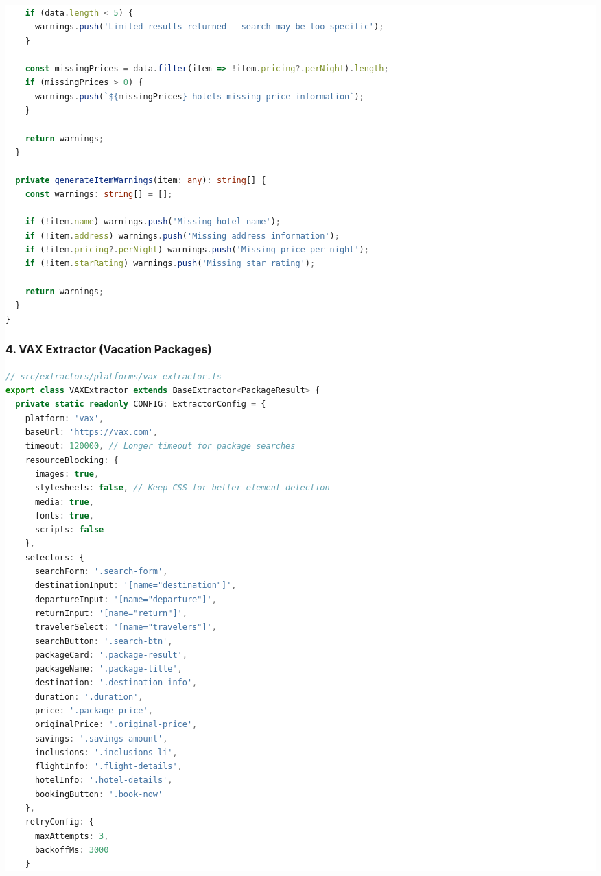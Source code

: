 ```typescript
    if (data.length < 5) {
      warnings.push('Limited results returned - search may be too specific');
    }
    
    const missingPrices = data.filter(item => !item.pricing?.perNight).length;
    if (missingPrices > 0) {
      warnings.push(`${missingPrices} hotels missing price information`);
    }

    return warnings;
  }

  private generateItemWarnings(item: any): string[] {
    const warnings: string[] = [];
    
    if (!item.name) warnings.push('Missing hotel name');
    if (!item.address) warnings.push('Missing address information');
    if (!item.pricing?.perNight) warnings.push('Missing price per night');
    if (!item.starRating) warnings.push('Missing star rating');
    
    return warnings;
  }
}
```

### 4. VAX Extractor (Vacation Packages)
```typescript
// src/extractors/platforms/vax-extractor.ts
export class VAXExtractor extends BaseExtractor<PackageResult> {
  private static readonly CONFIG: ExtractorConfig = {
    platform: 'vax',
    baseUrl: 'https://vax.com',
    timeout: 120000, // Longer timeout for package searches
    resourceBlocking: {
      images: true,
      stylesheets: false, // Keep CSS for better element detection
      media: true,
      fonts: true,
      scripts: false
    },
    selectors: {
      searchForm: '.search-form',
      destinationInput: '[name="destination"]',
      departureInput: '[name="departure"]',
      returnInput: '[name="return"]',
      travelerSelect: '[name="travelers"]',
      searchButton: '.search-btn',
      packageCard: '.package-result',
      packageName: '.package-title',
      destination: '.destination-info',
      duration: '.duration',
      price: '.package-price',
      originalPrice: '.original-price',
      savings: '.savings-amount',
      inclusions: '.inclusions li',
      flightInfo: '.flight-details',
      hotelInfo: '.hotel-details',
      bookingButton: '.book-now'
    },
    retryConfig: {
      maxAttempts: 3,
      backoffMs: 3000
    }
```